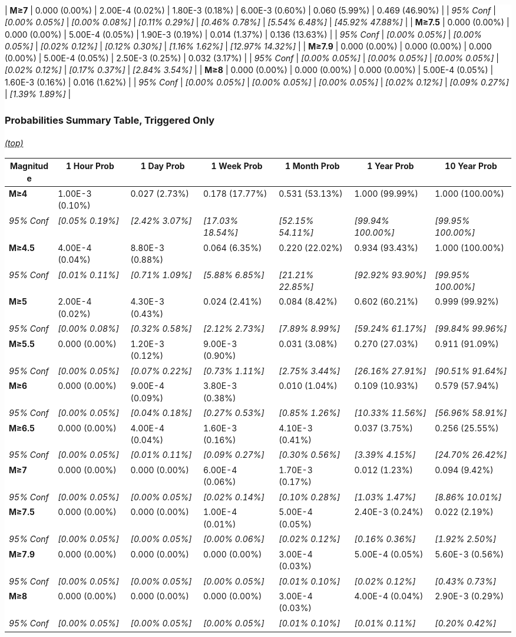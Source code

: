 | **M&ge;7** | 0.000 (0.00%) | 2.00E-4 (0.02%) | 1.80E-3 (0.18%) | 6.00E-3 (0.60%) | 0.060 (5.99%) | 0.469 (46.90%) |
| *95% Conf* | *[0.00% 0.05%]* | *[0.00% 0.08%]* | *[0.11% 0.29%]* | *[0.46% 0.78%]* | *[5.54% 6.48%]* | *[45.92% 47.88%]* |
| **M&ge;7.5** | 0.000 (0.00%) | 0.000 (0.00%) | 5.00E-4 (0.05%) | 1.90E-3 (0.19%) | 0.014 (1.37%) | 0.136 (13.63%) |
| *95% Conf* | *[0.00% 0.05%]* | *[0.00% 0.05%]* | *[0.02% 0.12%]* | *[0.12% 0.30%]* | *[1.16% 1.62%]* | *[12.97% 14.32%]* |
| **M&ge;7.9** | 0.000 (0.00%) | 0.000 (0.00%) | 0.000 (0.00%) | 5.00E-4 (0.05%) | 2.50E-3 (0.25%) | 0.032 (3.17%) |
| *95% Conf* | *[0.00% 0.05%]* | *[0.00% 0.05%]* | *[0.00% 0.05%]* | *[0.02% 0.12%]* | *[0.17% 0.37%]* | *[2.84% 3.54%]* |
| **M&ge;8** | 0.000 (0.00%) | 0.000 (0.00%) | 0.000 (0.00%) | 5.00E-4 (0.05%) | 1.60E-3 (0.16%) | 0.016 (1.62%) |
| *95% Conf* | *[0.00% 0.05%]* | *[0.00% 0.05%]* | *[0.00% 0.05%]* | *[0.02% 0.12%]* | *[0.09% 0.27%]* | *[1.39% 1.89%]* |

### Probabilities Summary Table, Triggered Only
*[(top)](#table-of-contents)*

| Magnitude | 1 Hour Prob | 1 Day Prob | 1 Week Prob | 1 Month Prob | 1 Year Prob | 10 Year Prob |
|-----|-----|-----|-----|-----|-----|-----|
| **M&ge;4** | 1.00E-3 (0.10%) | 0.027 (2.73%) | 0.178 (17.77%) | 0.531 (53.13%) | 1.000 (99.99%) | 1.000 (100.00%) |
| *95% Conf* | *[0.05% 0.19%]* | *[2.42% 3.07%]* | *[17.03% 18.54%]* | *[52.15% 54.11%]* | *[99.94% 100.00%]* | *[99.95% 100.00%]* |
| **M&ge;4.5** | 4.00E-4 (0.04%) | 8.80E-3 (0.88%) | 0.064 (6.35%) | 0.220 (22.02%) | 0.934 (93.43%) | 1.000 (100.00%) |
| *95% Conf* | *[0.01% 0.11%]* | *[0.71% 1.09%]* | *[5.88% 6.85%]* | *[21.21% 22.85%]* | *[92.92% 93.90%]* | *[99.95% 100.00%]* |
| **M&ge;5** | 2.00E-4 (0.02%) | 4.30E-3 (0.43%) | 0.024 (2.41%) | 0.084 (8.42%) | 0.602 (60.21%) | 0.999 (99.92%) |
| *95% Conf* | *[0.00% 0.08%]* | *[0.32% 0.58%]* | *[2.12% 2.73%]* | *[7.89% 8.99%]* | *[59.24% 61.17%]* | *[99.84% 99.96%]* |
| **M&ge;5.5** | 0.000 (0.00%) | 1.20E-3 (0.12%) | 9.00E-3 (0.90%) | 0.031 (3.08%) | 0.270 (27.03%) | 0.911 (91.09%) |
| *95% Conf* | *[0.00% 0.05%]* | *[0.07% 0.22%]* | *[0.73% 1.11%]* | *[2.75% 3.44%]* | *[26.16% 27.91%]* | *[90.51% 91.64%]* |
| **M&ge;6** | 0.000 (0.00%) | 9.00E-4 (0.09%) | 3.80E-3 (0.38%) | 0.010 (1.04%) | 0.109 (10.93%) | 0.579 (57.94%) |
| *95% Conf* | *[0.00% 0.05%]* | *[0.04% 0.18%]* | *[0.27% 0.53%]* | *[0.85% 1.26%]* | *[10.33% 11.56%]* | *[56.96% 58.91%]* |
| **M&ge;6.5** | 0.000 (0.00%) | 4.00E-4 (0.04%) | 1.60E-3 (0.16%) | 4.10E-3 (0.41%) | 0.037 (3.75%) | 0.256 (25.55%) |
| *95% Conf* | *[0.00% 0.05%]* | *[0.01% 0.11%]* | *[0.09% 0.27%]* | *[0.30% 0.56%]* | *[3.39% 4.15%]* | *[24.70% 26.42%]* |
| **M&ge;7** | 0.000 (0.00%) | 0.000 (0.00%) | 6.00E-4 (0.06%) | 1.70E-3 (0.17%) | 0.012 (1.23%) | 0.094 (9.42%) |
| *95% Conf* | *[0.00% 0.05%]* | *[0.00% 0.05%]* | *[0.02% 0.14%]* | *[0.10% 0.28%]* | *[1.03% 1.47%]* | *[8.86% 10.01%]* |
| **M&ge;7.5** | 0.000 (0.00%) | 0.000 (0.00%) | 1.00E-4 (0.01%) | 5.00E-4 (0.05%) | 2.40E-3 (0.24%) | 0.022 (2.19%) |
| *95% Conf* | *[0.00% 0.05%]* | *[0.00% 0.05%]* | *[0.00% 0.06%]* | *[0.02% 0.12%]* | *[0.16% 0.36%]* | *[1.92% 2.50%]* |
| **M&ge;7.9** | 0.000 (0.00%) | 0.000 (0.00%) | 0.000 (0.00%) | 3.00E-4 (0.03%) | 5.00E-4 (0.05%) | 5.60E-3 (0.56%) |
| *95% Conf* | *[0.00% 0.05%]* | *[0.00% 0.05%]* | *[0.00% 0.05%]* | *[0.01% 0.10%]* | *[0.02% 0.12%]* | *[0.43% 0.73%]* |
| **M&ge;8** | 0.000 (0.00%) | 0.000 (0.00%) | 0.000 (0.00%) | 3.00E-4 (0.03%) | 4.00E-4 (0.04%) | 2.90E-3 (0.29%) |
| *95% Conf* | *[0.00% 0.05%]* | *[0.00% 0.05%]* | *[0.00% 0.05%]* | *[0.01% 0.10%]* | *[0.01% 0.11%]* | *[0.20% 0.42%]* |
